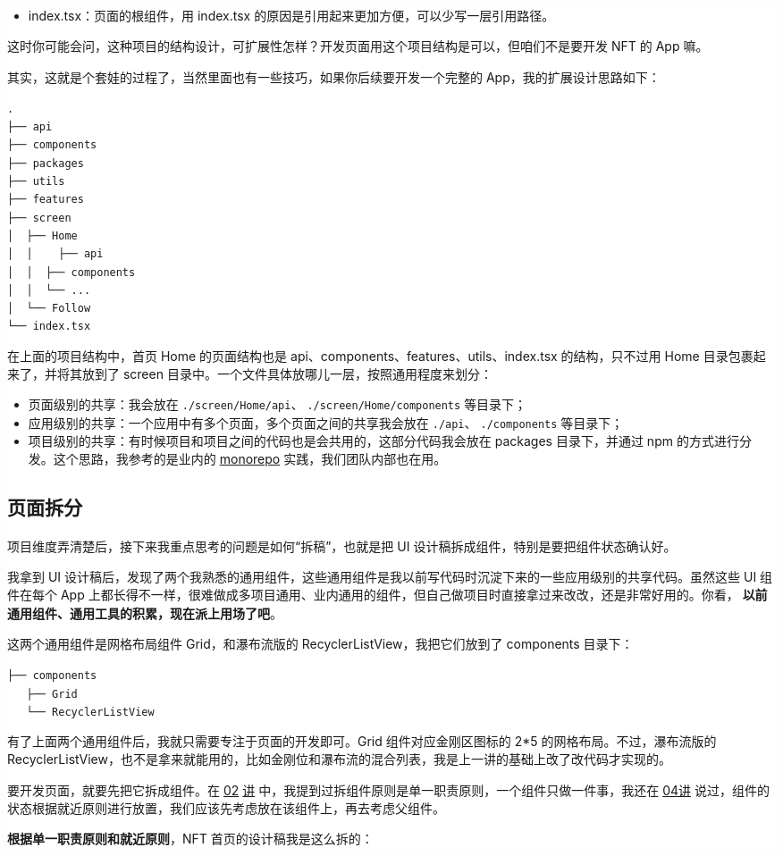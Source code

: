 - index.tsx：页面的根组件，用 index.tsx 的原因是引用起来更加方便，可以少写一层引用路径。

这时你可能会问，这种项目的结构设计，可扩展性怎样？开发页面用这个项目结构是可以，但咱们不是要开发 NFT 的 App 嘛。

其实，这就是个套娃的过程了，当然里面也有一些技巧，如果你后续要开发一个完整的 App，我的扩展设计思路如下：

```plain
.
├── api
├── components
├── packages
├── utils
├── features
├── screen
│  ├── Home
│  │    ├── api
│  │  ├── components
│  │  └── ...
│  └── Follow
└── index.tsx

```

在上面的项目结构中，首页 Home 的页面结构也是 api、components、features、utils、index.tsx 的结构，只不过用 Home 目录包裹起来了，并将其放到了 screen 目录中。一个文件具体放哪儿一层，按照通用程度来划分：

- 页面级别的共享：我会放在 `./screen/Home/api`、 `./screen/Home/components` 等目录下；
- 应用级别的共享：一个应用中有多个页面，多个页面之间的共享我会放在 `./api`、 `./components` 等目录下；
- 项目级别的共享：有时候项目和项目之间的代码也是会共用的，这部分代码我会放在 packages 目录下，并通过 npm 的方式进行分发。这个思路，我参考的是业内的 [monorepo](https://en.wikipedia.org/wiki/Monorepo) 实践，我们团队内部也在用。

## 页面拆分

项目维度弄清楚后，接下来我重点思考的问题是如何“拆稿”，也就是把 UI 设计稿拆成组件，特别是要把组件状态确认好。

我拿到 UI 设计稿后，发现了两个我熟悉的通用组件，这些通用组件是我以前写代码时沉淀下来的一些应用级别的共享代码。虽然这些 UI 组件在每个 App 上都长得不一样，很难做成多项目通用、业内通用的组件，但自己做项目时直接拿过来改改，还是非常好用的。你看， **以前通用组件、通用工具的积累，现在派上用场了吧**。

这两个通用组件是网格布局组件 Grid，和瀑布流版的 RecyclerListView，我把它们放到了 components 目录下：

```plain
├── components
   ├── Grid
   └── RecyclerListView

```

有了上面两个通用组件后，我就只需要专注于页面的开发即可。Grid 组件对应金刚区图标的 2\*5 的网格布局。不过，瀑布流版的 RecyclerListView，也不是拿来就能用的，比如金刚位和瀑布流的混合列表，我是上一讲的基础上改了改代码才实现的。

要开发页面，就要先把它拆成组件。在 [02](https://time.geekbang.org/column/article/500633) [讲](https://time.geekbang.org/column/article/500633) 中，我提到过拆组件原则是单一职责原则，一个组件只做一件事，我还在 [04讲](https://time.geekbang.org/column/article/503115) 说过，组件的状态根据就近原则进行放置，我们应该先考虑放在该组件上，再去考虑父组件。

**根据单一职责原则和就近原则**，NFT 首页的设计稿我是这么拆的：
